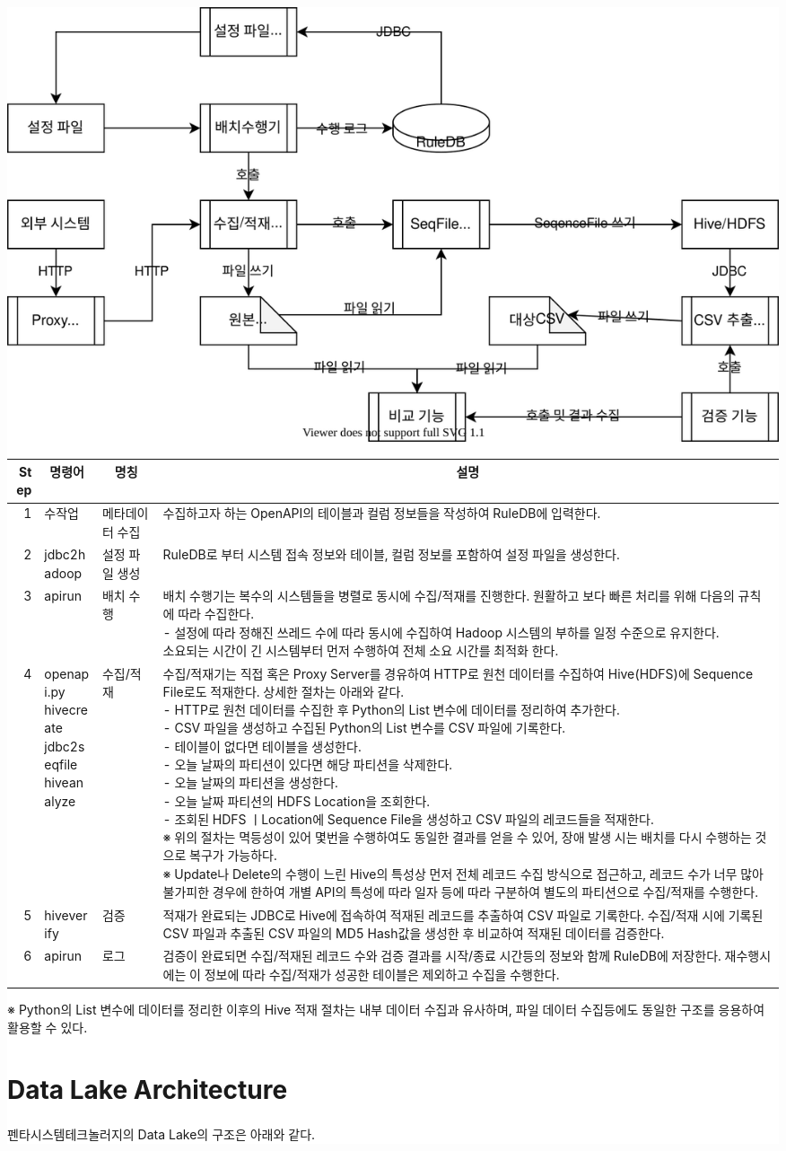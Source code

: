 ![Collect OpenAPI](images/Collect%20OpenAPI.svg)

|**Step**|**명령어**|**명칭**|**설명**|
|---:|---|---|---|
|1|수작업|메타데이터 수집|수집하고자 하는 OpenAPI의 테이블과 컬럼 정보들을 작성하여 RuleDB에 입력한다.|
|2|jdbc2hadoop|설정 파일 생성|RuleDB로 부터 시스템 접속 정보와 테이블, 컬럼 정보를 포함하여 설정 파일을 생성한다.|
|3|apirun|배치 수행|배치 수행기는 복수의 시스템들을 병렬로 동시에 수집/적재를 진행한다. 원활하고 보다 빠른 처리를 위해 다음의 규칙에 따라 수집한다.<br>- 설정에 따라 정해진 쓰레드 수에 따라 동시에 수집하여 Hadoop 시스템의 부하를 일정 수준으로 유지한다.<br>소요되는 시간이 긴 시스템부터 먼저 수행하여 전체 소요 시간를 최적화 한다.|
|4|openapi.py<br>hivecreate<br>jdbc2seqfile<br>hiveanalyze|수집/적재|수집/적재기는 직접 혹은 Proxy Server를 경유하여 HTTP로 원천 데이터를 수집하여 Hive(HDFS)에 Sequence File로도 적재한다. 상세한 절차는 아래와 같다.<br>- HTTP로 원천 데이터를 수집한 후 Python의 List 변수에 데이터를 정리하여 추가한다.<br>- CSV 파일을 생성하고 수집된 Python의 List 변수를 CSV 파일에 기록한다.<br>- 테이블이 없다면 테이블을 생성한다.<br>- 오늘 날짜의 파티션이 있다면 해당 파티션을 삭제한다.<br>- 오늘 날짜의 파티션을 생성한다.<br>- 오늘 날짜 파티션의 HDFS Location을 조회한다.<br>- 조회된 HDFS ㅣLocation에 Sequence File을 생성하고 CSV 파일의 레코드들을 적재한다.<br>※ 위의 절차는 멱등성이 있어 몇번을 수행하여도 동일한 결과를 얻을 수 있어, 장애 발생 시는 배치를 다시 수행하는 것으로 복구가 가능하다.<br>※ Update나 Delete의 수행이 느린 Hive의 특성상 먼저 전체 레코드 수집 방식으로 접근하고, 레코드 수가 너무 많아 불가피한 경우에 한하여 개별 API의 특성에 따라 일자 등에 따라 구분하여 별도의 파티션으로 수집/적재를 수행한다.|
|5|hiveverify|검증|적재가 완료되는 JDBC로 Hive에 접속하여 적재된 레코드를 추출하여 CSV 파일로 기록한다. 수집/적재 시에 기록된 CSV 파일과 추출된 CSV 파일의 MD5 Hash값을 생성한 후 비교하여 적재된 데이터를 검증한다.|
|6|apirun|로그|검증이 완료되면 수집/적재된 레코드 수와 검증 결과를 시작/종료 시간등의 정보와 함께 RuleDB에 저장한다. 재수행시에는 이 정보에 따라 수집/적재가 성공한 테이블은 제외하고 수집을 수행한다.|

※ Python의 List 변수에 데이터를 정리한 이후의 Hive 적재 절차는 내부 데이터 수집과 유사하며, 파일 데이터 수집등에도 동일한 구조를 응용하여 활용할 수 있다.

# Data Lake Architecture

펜타시스템테크놀러지의 Data Lake의 구조은 아래와 같다.
